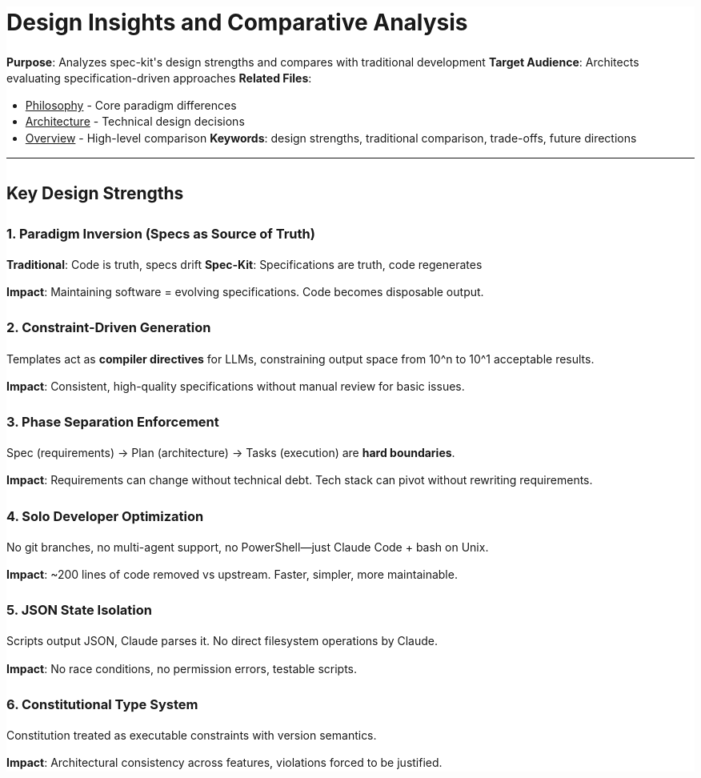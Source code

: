 # Design Insights and Comparative Analysis

**Purpose**: Analyzes spec-kit's design strengths and compares with traditional development
**Target Audience**: Architects evaluating specification-driven approaches
**Related Files**:

- [Philosophy](02-philosophy.md) - Core paradigm differences
- [Architecture](03-architecture.md) - Technical design decisions
- [Overview](01-overview.md) - High-level comparison
  **Keywords**: design strengths, traditional comparison, trade-offs, future directions

---

## Key Design Strengths

### 1. Paradigm Inversion (Specs as Source of Truth)

**Traditional**: Code is truth, specs drift
**Spec-Kit**: Specifications are truth, code regenerates

**Impact**: Maintaining software = evolving specifications. Code becomes disposable output.

### 2. Constraint-Driven Generation

Templates act as **compiler directives** for LLMs, constraining output space from 10^n to 10^1 acceptable results.

**Impact**: Consistent, high-quality specifications without manual review for basic issues.

### 3. Phase Separation Enforcement

Spec (requirements) → Plan (architecture) → Tasks (execution) are **hard boundaries**.

**Impact**: Requirements can change without technical debt. Tech stack can pivot without rewriting requirements.

### 4. Solo Developer Optimization

No git branches, no multi-agent support, no PowerShell—just Claude Code + bash on Unix.

**Impact**: ~200 lines of code removed vs upstream. Faster, simpler, more maintainable.

### 5. JSON State Isolation

Scripts output JSON, Claude parses it. No direct filesystem operations by Claude.

**Impact**: No race conditions, no permission errors, testable scripts.

### 6. Constitutional Type System

Constitution treated as executable constraints with version semantics.

**Impact**: Architectural consistency across features, violations forced to be justified.
